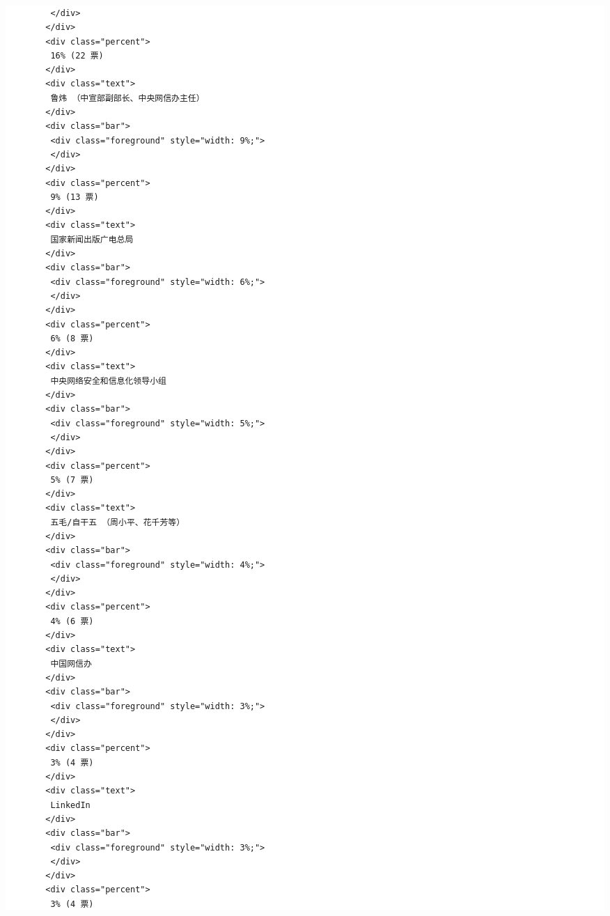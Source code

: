              </div>
            </div>
            <div class="percent">
             16% (22 票)
            </div>
            <div class="text">
             鲁炜 （中宣部副部长、中央网信办主任）
            </div>
            <div class="bar">
             <div class="foreground" style="width: 9%;">
             </div>
            </div>
            <div class="percent">
             9% (13 票)
            </div>
            <div class="text">
             国家新闻出版广电总局
            </div>
            <div class="bar">
             <div class="foreground" style="width: 6%;">
             </div>
            </div>
            <div class="percent">
             6% (8 票)
            </div>
            <div class="text">
             中央网络安全和信息化领导小组
            </div>
            <div class="bar">
             <div class="foreground" style="width: 5%;">
             </div>
            </div>
            <div class="percent">
             5% (7 票)
            </div>
            <div class="text">
             五毛/自干五 （周小平、花千芳等）
            </div>
            <div class="bar">
             <div class="foreground" style="width: 4%;">
             </div>
            </div>
            <div class="percent">
             4% (6 票)
            </div>
            <div class="text">
             中国网信办
            </div>
            <div class="bar">
             <div class="foreground" style="width: 3%;">
             </div>
            </div>
            <div class="percent">
             3% (4 票)
            </div>
            <div class="text">
             LinkedIn
            </div>
            <div class="bar">
             <div class="foreground" style="width: 3%;">
             </div>
            </div>
            <div class="percent">
             3% (4 票)